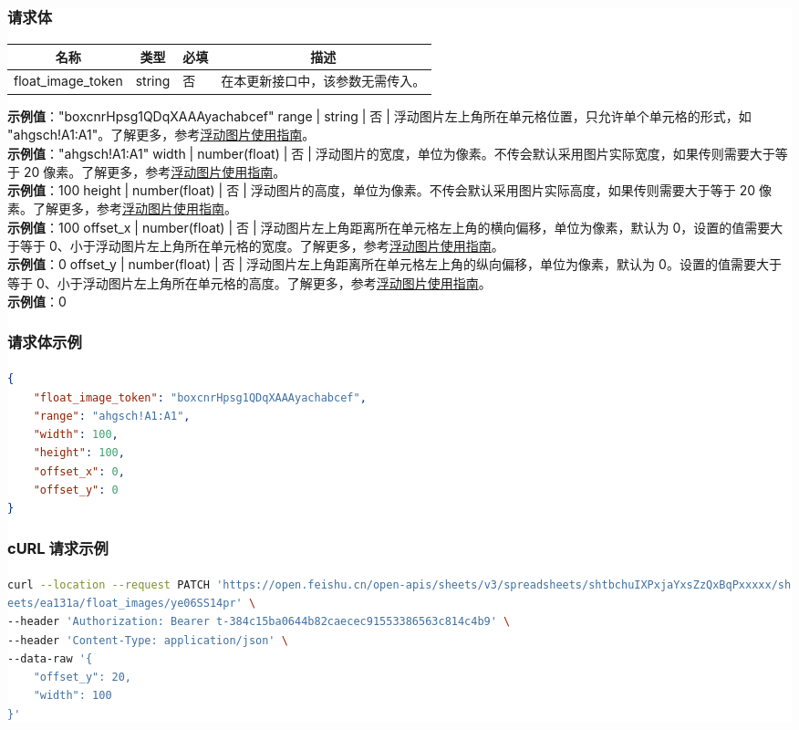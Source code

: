 ### 请求体

名称 | 类型 | 必填 | 描述
--- | --- | --- | ---
float_image_token | string | 否 | 在本更新接口中，该参数无需传入。  
**示例值**："boxcnrHpsg1QDqXAAAyachabcef"
range | string | 否 | 浮动图片左上角所在单元格位置，只允许单个单元格的形式，如 "ahgsch!A1:A1"。了解更多，参考[浮动图片使用指南](https://open.feishu.cn/document/ukTMukTMukTM/uUDN04SN0QjL1QDN/sheets-v3/spreadsheet-sheet-float_image/float-image-user-guide)。  
**示例值**："ahgsch!A1:A1"
width | number(float) | 否 | 浮动图片的宽度，单位为像素。不传会默认采用图片实际宽度，如果传则需要大于等于 20 像素。了解更多，参考[浮动图片使用指南](https://open.feishu.cn/document/ukTMukTMukTM/uUDN04SN0QjL1QDN/sheets-v3/spreadsheet-sheet-float_image/float-image-user-guide)。  
**示例值**：100
height | number(float) | 否 | 浮动图片的高度，单位为像素。不传会默认采用图片实际高度，如果传则需要大于等于 20 像素。了解更多，参考[浮动图片使用指南](https://open.feishu.cn/document/ukTMukTMukTM/uUDN04SN0QjL1QDN/sheets-v3/spreadsheet-sheet-float_image/float-image-user-guide)。  
**示例值**：100
offset_x | number(float) | 否 | 浮动图片左上角距离所在单元格左上角的横向偏移，单位为像素，默认为 0，设置的值需要大于等于 0、小于浮动图片左上角所在单元格的宽度。了解更多，参考[浮动图片使用指南](https://open.feishu.cn/document/ukTMukTMukTM/uUDN04SN0QjL1QDN/sheets-v3/spreadsheet-sheet-float_image/float-image-user-guide)。  
**示例值**：0
offset_y | number(float) | 否 | 浮动图片左上角距离所在单元格左上角的纵向偏移，单位为像素，默认为 0。设置的值需要大于等于 0、小于浮动图片左上角所在单元格的高度。了解更多，参考[浮动图片使用指南](https://open.feishu.cn/document/ukTMukTMukTM/uUDN04SN0QjL1QDN/sheets-v3/spreadsheet-sheet-float_image/float-image-user-guide)。  
**示例值**：0

### 请求体示例
```json
{
    "float_image_token": "boxcnrHpsg1QDqXAAAyachabcef",
    "range": "ahgsch!A1:A1",
    "width": 100,
    "height": 100,
    "offset_x": 0,
    "offset_y": 0
}
```

### cURL 请求示例

```bash
curl --location --request PATCH 'https://open.feishu.cn/open-apis/sheets/v3/spreadsheets/shtbchuIXPxjaYxsZzQxBqPxxxxx/sheets/ea131a/float_images/ye06SS14pr' \
--header 'Authorization: Bearer t-384c15ba0644b82caecec91553386563c814c4b9' \
--header 'Content-Type: application/json' \
--data-raw '{
    "offset_y": 20,
    "width": 100
}'
```
